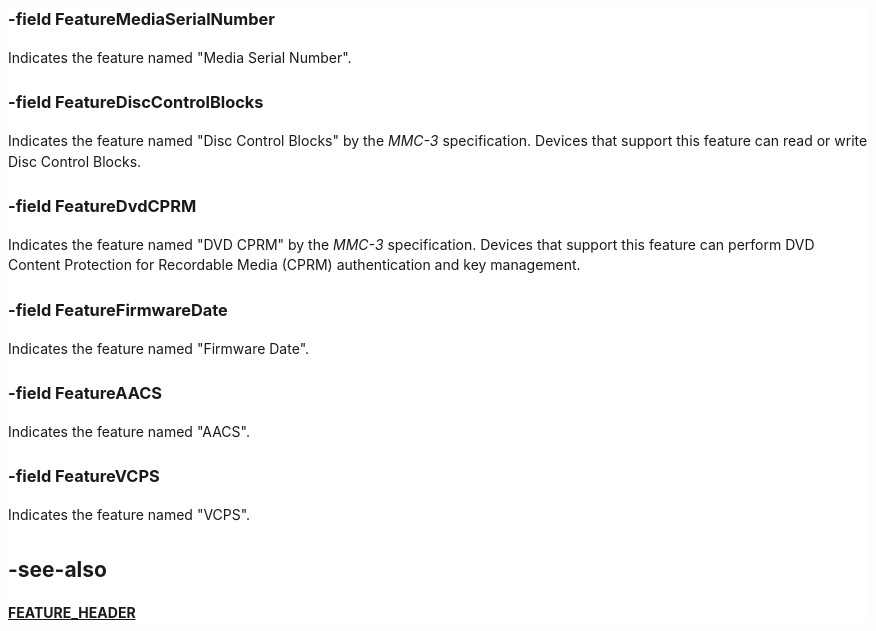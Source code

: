 ### -field FeatureMediaSerialNumber

Indicates the feature named "Media Serial Number".

### -field FeatureDiscControlBlocks

Indicates the feature named "Disc Control Blocks" by the *MMC-3* specification. Devices that support this feature can read or write Disc Control Blocks.

### -field FeatureDvdCPRM

Indicates the feature named "DVD CPRM" by the *MMC-3* specification. Devices that support this feature can perform DVD Content Protection for Recordable Media (CPRM) authentication and key management.

### -field FeatureFirmwareDate

Indicates the feature named "Firmware Date".

### -field FeatureAACS

Indicates the feature named "AACS".

### -field FeatureVCPS

Indicates the feature named "VCPS".

## -see-also

[**FEATURE_HEADER**](ns-ntddmmc-_feature_header.md)
